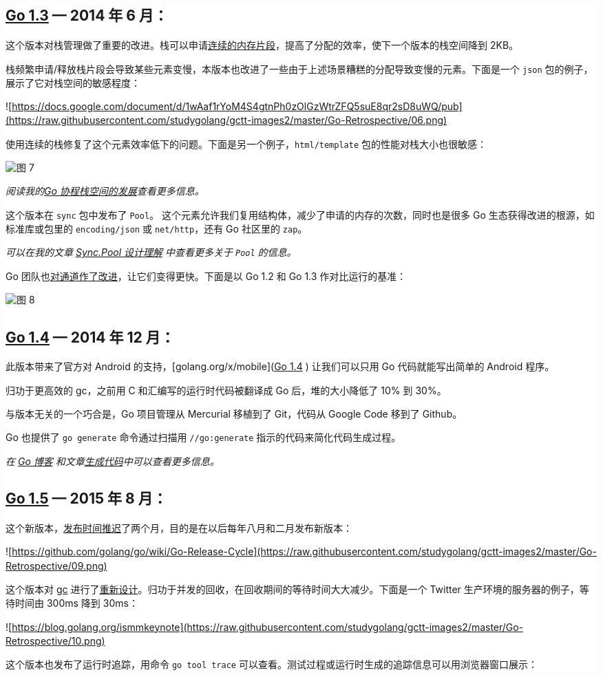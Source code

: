 ## [Go 1.3](https://blog.golang.org/go1.3) — 2014 年 6 月：

这个版本对栈管理做了重要的改进。栈可以申请[连续的内存片段](https://docs.google.com/document/d/1wAaf1rYoM4S4gtnPh0zOlGzWtrZFQ5suE8qr2sD8uWQ/pub)，提高了分配的效率，使下一个版本的栈空间降到 2KB。

栈频繁申请/释放栈片段会导致某些元素变慢，本版本也改进了一些由于上述场景糟糕的分配导致变慢的元素。下面是一个 `json` 包的例子，展示了它对栈空间的敏感程度：

![https://docs.google.com/document/d/1wAaf1rYoM4S4gtnPh0zOlGzWtrZFQ5suE8qr2sD8uWQ/pub](https://raw.githubusercontent.com/studygolang/gctt-images2/master/Go-Retrospective/06.png)

使用连续的栈修复了这个元素效率低下的问题。下面是另一个例子，`html/template` 包的性能对栈大小也很敏感：

![图 7](https://raw.githubusercontent.com/studygolang/gctt-images2/master/Go-Retrospective/07.png)

*阅读我的[Go 协程栈空间的发展](https://medium.com/a-journey-with-go/go-how-does-the-goroutine-stack-size-evolve-447fc02085e5)查看更多信息。*

这个版本在 `sync` 包中发布了 `Pool`。 这个元素允许我们复用结构体，减少了申请的内存的次数，同时也是很多 Go 生态获得改进的根源，如标准库或包里的 `encoding/json` 或 `net/http`，还有 Go 社区里的 `zap`。

*可以在我的文章 [Sync.Pool 设计理解](https://medium.com/@blanchon.vincent/go-understand-the-design-of-sync-pool-2dde3024e277) 中查看更多关于 `Pool` 的信息。*

Go 团队也[对通道作了改进](https://docs.google.com/document/d/1yIAYmbvL3JxOKOjuCyon7JhW4cSv1wy5hC0ApeGMV9s/pub)，让它们变得更快。下面是以 Go 1.2 和 Go 1.3 作对比运行的基准：

![图 8](https://raw.githubusercontent.com/studygolang/gctt-images2/master/Go-Retrospective/08.png)

## [Go 1.4](https://blog.golang.org/go1.4) — 2014 年 12 月：

此版本带来了官方对 Android 的支持，[golang.org/x/mobile]([Go 1.4](https://blog.golang.org/go1.4) ) 让我们可以只用 Go 代码就能写出简单的 Android 程序。

归功于更高效的 gc，之前用 C 和汇编写的运行时代码被翻译成 Go 后，堆的大小降低了 10% 到 30%。

与版本无关的一个巧合是，Go 项目管理从 Mercurial 移植到了 Git，代码从 Google Code 移到了 Github。

Go 也提供了 `go generate` 命令通过扫描用 `//go:generate` 指示的代码来简化代码生成过程。

*在 [Go 博客](https://blog.golang.org/) 和文章[生成代码](https://blog.golang.org/generate)中可以查看更多信息。*

## [Go 1.5](https://blog.golang.org/go1.5) — 2015 年 8 月：

这个新版本，[发布时间推迟](https://docs.google.com/document/d/106hMEZj58L9nq9N9p7Zll_WKfo-oyZHFyI6MttuZmBU/edit#)了两个月，目的是在以后每年八月和二月发布新版本：

![https://github.com/golang/go/wiki/Go-Release-Cycle](https://raw.githubusercontent.com/studygolang/gctt-images2/master/Go-Retrospective/09.png)

这个版本对 [gc](https://golang.org/doc/go1.5#gc) 进行了[重新设计](https://docs.google.com/document/d/1wmjrocXIWTr1JxU-3EQBI6BK6KgtiFArkG47XK73xIQ/edit#)。归功于并发的回收，在回收期间的等待时间大大减少。下面是一个 Twitter 生产环境的服务器的例子，等待时间由 300ms 降到 30ms：

![https://blog.golang.org/ismmkeynote](https://raw.githubusercontent.com/studygolang/gctt-images2/master/Go-Retrospective/10.png)

这个版本也发布了运行时追踪，用命令 `go tool trace` 可以查看。测试过程或运行时生成的追踪信息可以用浏览器窗口展示：
